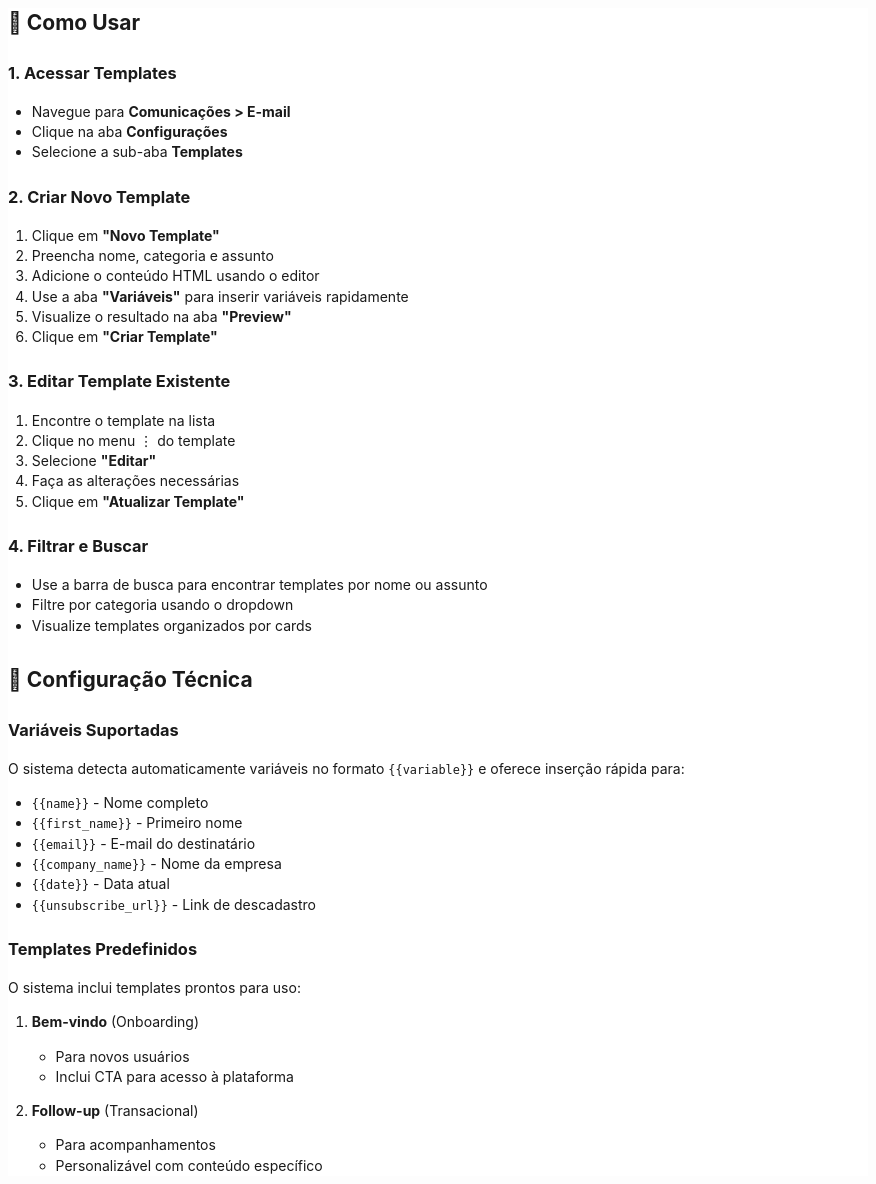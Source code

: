 ## 🎯 Como Usar

### 1. Acessar Templates
- Navegue para **Comunicações > E-mail**
- Clique na aba **Configurações**
- Selecione a sub-aba **Templates**

### 2. Criar Novo Template
1. Clique em **"Novo Template"**
2. Preencha nome, categoria e assunto
3. Adicione o conteúdo HTML usando o editor
4. Use a aba **"Variáveis"** para inserir variáveis rapidamente
5. Visualize o resultado na aba **"Preview"**
6. Clique em **"Criar Template"**

### 3. Editar Template Existente
1. Encontre o template na lista
2. Clique no menu ⋮ do template
3. Selecione **"Editar"**
4. Faça as alterações necessárias
5. Clique em **"Atualizar Template"**

### 4. Filtrar e Buscar
- Use a barra de busca para encontrar templates por nome ou assunto
- Filtre por categoria usando o dropdown
- Visualize templates organizados por cards

## 🔧 Configuração Técnica

### Variáveis Suportadas
O sistema detecta automaticamente variáveis no formato `{{variable}}` e oferece inserção rápida para:

- `{{name}}` - Nome completo
- `{{first_name}}` - Primeiro nome
- `{{email}}` - E-mail do destinatário
- `{{company_name}}` - Nome da empresa
- `{{date}}` - Data atual
- `{{unsubscribe_url}}` - Link de descadastro

### Templates Predefinidos
O sistema inclui templates prontos para uso:

1. **Bem-vindo** (Onboarding)
   - Para novos usuários
   - Inclui CTA para acesso à plataforma

2. **Follow-up** (Transacional)
   - Para acompanhamentos
   - Personalizável com conteúdo específico

